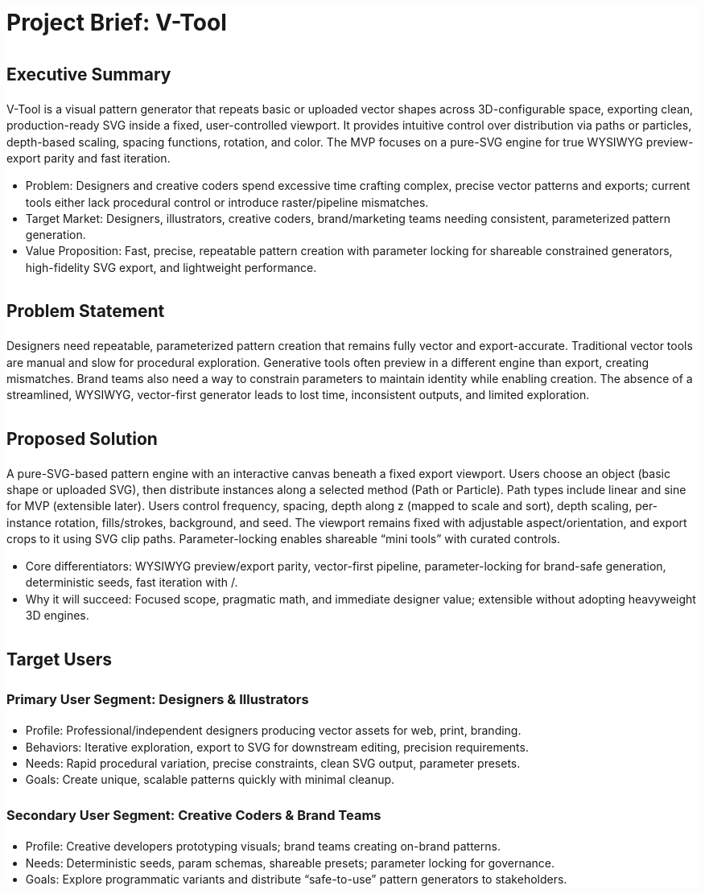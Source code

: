 # Project Brief: V-Tool

## Executive Summary
V-Tool is a visual pattern generator that repeats basic or uploaded vector shapes across 3D-configurable space, exporting clean, production-ready SVG inside a fixed, user-controlled viewport. It provides intuitive control over distribution via paths or particles, depth-based scaling, spacing functions, rotation, and color. The MVP focuses on a pure-SVG engine for true WYSIWYG preview-export parity and fast iteration.

- Problem: Designers and creative coders spend excessive time crafting complex, precise vector patterns and exports; current tools either lack procedural control or introduce raster/pipeline mismatches.
- Target Market: Designers, illustrators, creative coders, brand/marketing teams needing consistent, parameterized pattern generation.
- Value Proposition: Fast, precise, repeatable pattern creation with parameter locking for shareable constrained generators, high-fidelity SVG export, and lightweight performance.

## Problem Statement
Designers need repeatable, parameterized pattern creation that remains fully vector and export-accurate. Traditional vector tools are manual and slow for procedural exploration. Generative tools often preview in a different engine than export, creating mismatches. Brand teams also need a way to constrain parameters to maintain identity while enabling creation. The absence of a streamlined, WYSIWYG, vector-first generator leads to lost time, inconsistent outputs, and limited exploration.

## Proposed Solution
A pure-SVG-based pattern engine with an interactive canvas beneath a fixed export viewport. Users choose an object (basic shape or uploaded SVG), then distribute instances along a selected method (Path or Particle). Path types include linear and sine for MVP (extensible later). Users control frequency, spacing, depth along z (mapped to scale and sort), depth scaling, per-instance rotation, fills/strokes, background, and seed. The viewport remains fixed with adjustable aspect/orientation, and export crops to it using SVG clip paths. Parameter-locking enables shareable “mini tools” with curated controls.

- Core differentiators: WYSIWYG preview/export parity, vector-first pipeline, parameter-locking for brand-safe generation, deterministic seeds, fast iteration with <symbol>/<use>.
- Why it will succeed: Focused scope, pragmatic math, and immediate designer value; extensible without adopting heavyweight 3D engines.

## Target Users
### Primary User Segment: Designers & Illustrators
- Profile: Professional/independent designers producing vector assets for web, print, branding.
- Behaviors: Iterative exploration, export to SVG for downstream editing, precision requirements.
- Needs: Rapid procedural variation, precise constraints, clean SVG output, parameter presets.
- Goals: Create unique, scalable patterns quickly with minimal cleanup.

### Secondary User Segment: Creative Coders & Brand Teams
- Profile: Creative developers prototyping visuals; brand teams creating on-brand patterns.
- Needs: Deterministic seeds, param schemas, shareable presets; parameter locking for governance.
- Goals: Explore programmatic variants and distribute “safe-to-use” pattern generators to stakeholders.
